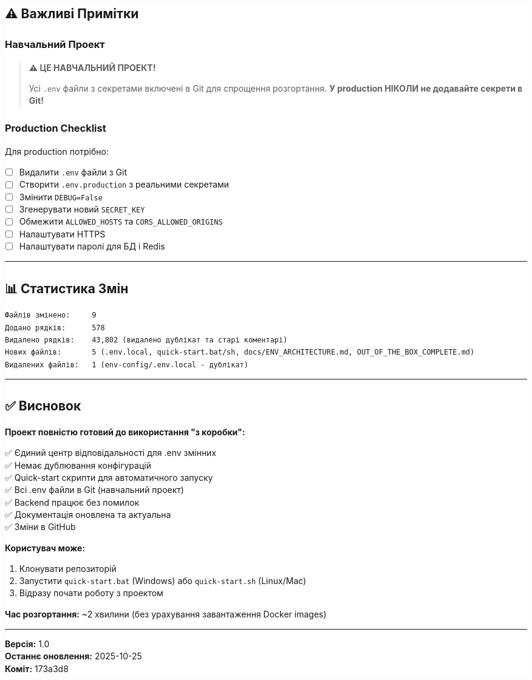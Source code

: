 
## ⚠️ Важливі Примітки

### Навчальний Проект
> **⚠️ ЦЕ НАВЧАЛЬНИЙ ПРОЕКТ!**
>
> Усі `.env` файли з секретами включені в Git для спрощення розгортання.
> **У production НІКОЛИ не додавайте секрети в Git!**

### Production Checklist
Для production потрібно:
- [ ] Видалити `.env` файли з Git
- [ ] Створити `.env.production` з реальними секретами
- [ ] Змінити `DEBUG=False`
- [ ] Згенерувати новий `SECRET_KEY`
- [ ] Обмежити `ALLOWED_HOSTS` та `CORS_ALLOWED_ORIGINS`
- [ ] Налаштувати HTTPS
- [ ] Налаштувати паролі для БД і Redis

---

## 📊 Статистика Змін

```
Файлів змінено:     9
Додано рядків:      578
Видалено рядків:    43,802 (видалено дублікат та старі коментарі)
Нових файлів:       5 (.env.local, quick-start.bat/sh, docs/ENV_ARCHITECTURE.md, OUT_OF_THE_BOX_COMPLETE.md)
Видалених файлів:   1 (env-config/.env.local - дублікат)
```

---

## ✅ Висновок

**Проект повністю готовий до використання "з коробки":**

✅ Єдиний центр відповідальності для .env змінних  
✅ Немає дублювання конфігурацій  
✅ Quick-start скрипти для автоматичного запуску  
✅ Всі .env файли в Git (навчальний проект)  
✅ Backend працює без помилок  
✅ Документація оновлена та актуальна  
✅ Зміни в GitHub  

**Користувач може:**
1. Клонувати репозиторій
2. Запустити `quick-start.bat` (Windows) або `quick-start.sh` (Linux/Mac)
3. Відразу почати роботу з проектом

**Час розгортання:** ~2 хвилини (без урахування завантаження Docker images)

---

**Версія:** 1.0  
**Останнє оновлення:** 2025-10-25  
**Коміт:** 173a3d8

